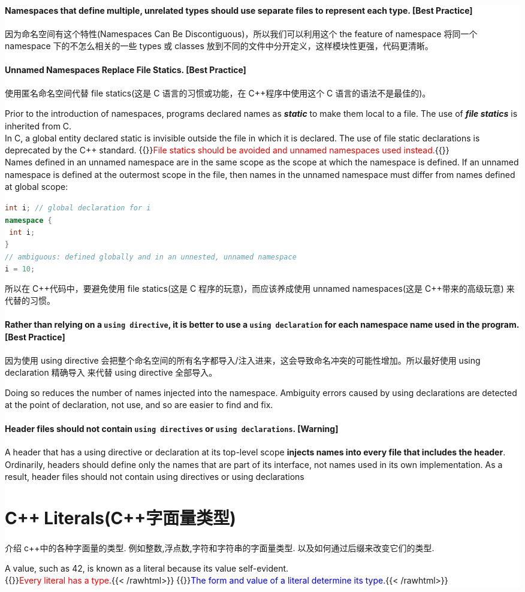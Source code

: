 #### Namespaces that define multiple, unrelated types should use separate files to represent each type. [Best Practice]

因为命名空间有这个特性(Namespaces Can Be Discontiguous)，所以我们可以利用这个 the feature of namespace 将同一个 namespace 下的不怎么相关的一些 types 或 classes 放到不同的文件中分开定义，这样模块性更强，代码更清晰。

#### Unnamed Namespaces Replace File Statics. [Best Practice]

使用匿名命名空间代替 file statics(这是 C 语言的习惯或功能，在 C++程序中使用这个 C 语言的语法不是最佳的)。

Prior to the introduction of namespaces, programs declared names as **_static_** to make them local to a file. The use of **_file statics_** is inherited from C.  
In C, a global entity declared static is invisible outside the file in which it is declared.
The use of file static declarations is deprecated by the C++ standard. {{<rawhtml>}}<span style="color:red;">File statics should be avoided and unnamed namespaces used instead.</span>{{</rawhtml>}}  
Names defined in an unnamed namespace are in the same scope as the scope at which the namespace is defined. If an unnamed namespace is defined at the outermost scope in the file, then names in the unnamed namespace must differ from names defined at global scope:

```cpp
int i; // global declaration for i
namespace {
 int i;
}
// ambiguous: defined globally and in an unnested, unnamed namespace
i = 10;
```

所以在 C++代码中，要避免使用 file statics(这是 C 程序的玩意)，而应该养成使用 unnamed namespaces(这是 C++带来的高级玩意) 来代替的习惯。

#### Rather than relying on a `using directive`, it is better to use a `using declaration` for each namespace name used in the program. [Best Practice]

因为使用 using directive 会把整个命名空间的所有名字都导入/注入进来，这会导致命名冲突的可能性增加。所以最好使用 using declaration 精确导入 来代替 using directive 全部导入。

Doing so reduces the number of names injected into the namespace. Ambiguity errors caused by using declarations are detected at the point of declaration, not use, and so are easier to find and fix.

#### Header files should not contain `using directives` or `using declarations`. [Warning]

A header that has a using directive or declaration at its top-level scope **injects names into every file that includes the header**. Ordinarily, headers should define only the names that are part of its interface, not names used in its own implementation. As a result, header files should not contain using directives or using declarations

# C++ Literals(C++字面量类型)

介绍 c++中的各种字面量的类型. 例如整数,浮点数,字符和字符串的字面量类型. 以及如何通过后缀来改变它们的类型.

A value, such as 42, is known as a literal because its value self-evident.  
{{<rawhtml>}}<span style="color:red;">Every literal has a type.</span>{{< /rawhtml>}} {{<rawhtml>}}<span style="color:blue;">The form and value of a literal determine its type.</span>{{< /rawhtml>}}
